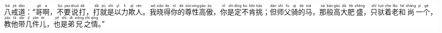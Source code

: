<ruby>八<rt>bā</rt></ruby><ruby>戒<rt>jiè</rt></ruby><ruby>道<rt>dào</rt></ruby>：“<ruby>哥<rt>gē</rt></ruby><ruby>啊<rt>a</rt></ruby>，<ruby>不<rt>bú</rt></ruby><ruby>要<rt>yào</rt></ruby><ruby>说<rt>shuō</rt></ruby><ruby>打<rt>dǎ</rt></ruby>，<ruby>打<rt>dǎ</rt></ruby><ruby>就<rt>jiù</rt></ruby><ruby>是<rt>shì</rt></ruby><ruby>以<rt>yǐ</rt></ruby><ruby>力<rt>lì</rt></ruby><ruby>欺<rt>qī</rt></ruby><ruby>人<rt>rén</rt></ruby>。<ruby>我<rt>wǒ</rt></ruby><ruby>晓<rt>xiǎo</rt></ruby><ruby>得<rt>de</rt></ruby><ruby>你<rt>nǐ</rt></ruby><ruby>的<rt>de</rt></ruby><ruby>尊<rt>zūn</rt></ruby><ruby>性<rt>xìng</rt></ruby><ruby>高<rt>gāo</rt></ruby><ruby>傲<rt>ào</rt></ruby>，<ruby>你<rt>nǐ</rt></ruby><ruby>是<rt>shì</rt></ruby><ruby>定<rt>dìng</rt></ruby><ruby>不<rt>bù</rt></ruby><ruby>肯<rt>kěn</rt></ruby><ruby>挑<rt>tiāo</rt></ruby>；<ruby>但<rt>dàn</rt></ruby><ruby>师<rt>shī</rt></ruby><ruby>父<rt>fù</rt></ruby><ruby>骑<rt>qí</rt></ruby><ruby>的<rt>de</rt></ruby><ruby>马<rt>mǎ</rt></ruby>，<ruby>那<rt>nà</rt></ruby><ruby>般<rt>bān</rt></ruby><ruby>高<rt>gāo</rt></ruby><ruby>大<rt>dà</rt></ruby><ruby>肥<rt>féi</rt></ruby><ruby>盛<rt>shèng</rt></ruby>，<ruby>只<rt>zhǐ</rt></ruby><ruby>驮<rt>tuó</rt></ruby><ruby>着<rt>zhe</rt></ruby><ruby>老<rt>lǎo</rt></ruby><ruby>和<rt>hé</rt></ruby><ruby>尚<rt>shàng</rt></ruby><ruby>一<rt>yí</rt></ruby><ruby>个<rt>gè</rt></ruby>，<ruby>教<rt>jiào</rt></ruby><ruby>他<rt>tā</rt></ruby><ruby>带<rt>dài</rt></ruby><ruby>几<rt>jǐ</rt></ruby><ruby>件<rt>jiàn</rt></ruby><ruby>儿<rt>ér</rt></ruby>，<ruby>也<rt>yě</rt></ruby><ruby>是<rt>shì</rt></ruby><ruby>弟<rt>dì</rt></ruby><ruby>兄<rt>xiōng</rt></ruby><ruby>之<rt>zhī</rt></ruby><ruby>情<rt>qíng</rt></ruby>。”
